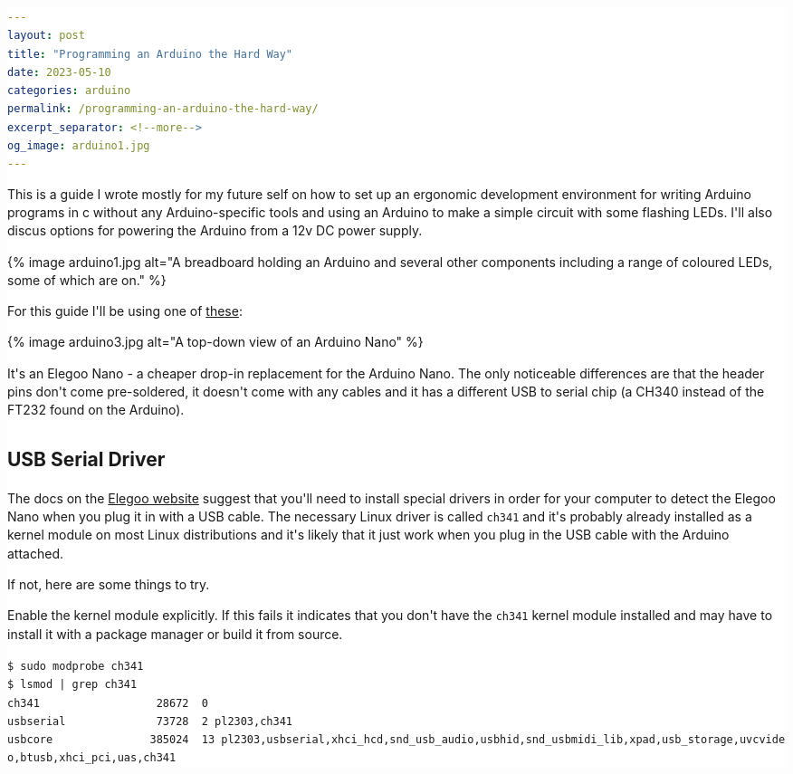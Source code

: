 ```yaml
---
layout: post
title: "Programming an Arduino the Hard Way"
date: 2023-05-10
categories: arduino
permalink: /programming-an-arduino-the-hard-way/
excerpt_separator: <!--more-->
og_image: arduino1.jpg
---
```


This is a guide I wrote mostly for my future self on how to set up an ergonomic
development environment for writing Arduino programs in c without any
Arduino-specific tools and using an Arduino to make a simple circuit with some
flashing LEDs. I'll also discus options for powering the Arduino from a 12v
DC power supply.

{% image arduino1.jpg alt="A breadboard holding an Arduino and several other
components including a range of coloured LEDs, some of which are on." %}



For this guide I'll be using one of
[these](https://www.elegoo.com/en-au/products/elegoo-nano-v3-0):

{% image arduino3.jpg alt="A top-down view of an Arduino Nano" %}

It's an Elegoo Nano - a cheaper drop-in replacement for the Arduino Nano. The
only noticeable differences are that the header pins don't come pre-soldered,
it doesn't come with any cables and it has a different USB to serial
chip (a CH340 instead of the FT232 found on the Arduino).

## USB Serial Driver

The docs on the [Elegoo
website](https://www.elegoo.com/en-au/products/elegoo-nano-v3-0) suggest that
you'll need to install special drivers in order for your computer to detect the
Elegoo Nano when you plug it in with a USB cable. The necessary Linux driver is
called `ch341` and it's probably already installed as a kernel module on most
Linux distributions and it's likely that it just work when you plug in the USB
cable with the Arduino attached.

If not, here are some things to try.

Enable the kernel module explicitly. If this fails it indicates that you don't have
the `ch341` kernel module installed and may have to install it with a package manager
or build it from source.
```
$ sudo modprobe ch341
$ lsmod | grep ch341
ch341                  28672  0
usbserial              73728  2 pl2303,ch341
usbcore               385024  13 pl2303,usbserial,xhci_hcd,snd_usb_audio,usbhid,snd_usbmidi_lib,xpad,usb_storage,uvcvideo,btusb,xhci_pci,uas,ch341
```
